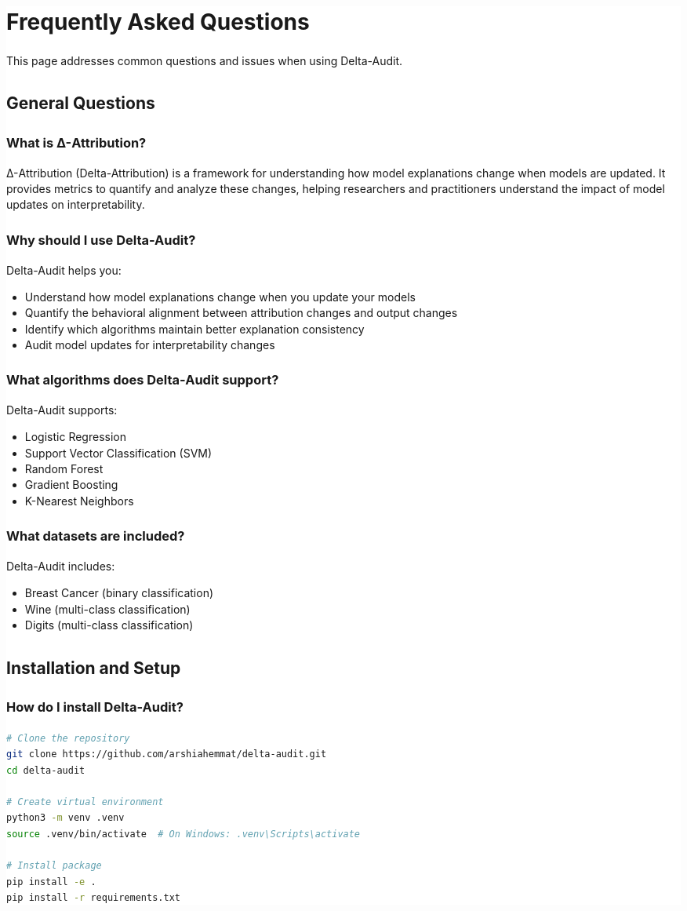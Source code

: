 # Frequently Asked Questions

This page addresses common questions and issues when using Delta-Audit.

## General Questions

### What is Δ-Attribution?

Δ-Attribution (Delta-Attribution) is a framework for understanding how model explanations change when models are updated. It provides metrics to quantify and analyze these changes, helping researchers and practitioners understand the impact of model updates on interpretability.

### Why should I use Delta-Audit?

Delta-Audit helps you:
- Understand how model explanations change when you update your models
- Quantify the behavioral alignment between attribution changes and output changes
- Identify which algorithms maintain better explanation consistency
- Audit model updates for interpretability changes

### What algorithms does Delta-Audit support?

Delta-Audit supports:
- Logistic Regression
- Support Vector Classification (SVM)
- Random Forest
- Gradient Boosting
- K-Nearest Neighbors

### What datasets are included?

Delta-Audit includes:
- Breast Cancer (binary classification)
- Wine (multi-class classification)
- Digits (multi-class classification)

## Installation and Setup

### How do I install Delta-Audit?

```bash
# Clone the repository
git clone https://github.com/arshiahemmat/delta-audit.git
cd delta-audit

# Create virtual environment
python3 -m venv .venv
source .venv/bin/activate  # On Windows: .venv\Scripts\activate

# Install package
pip install -e .
pip install -r requirements.txt
```
